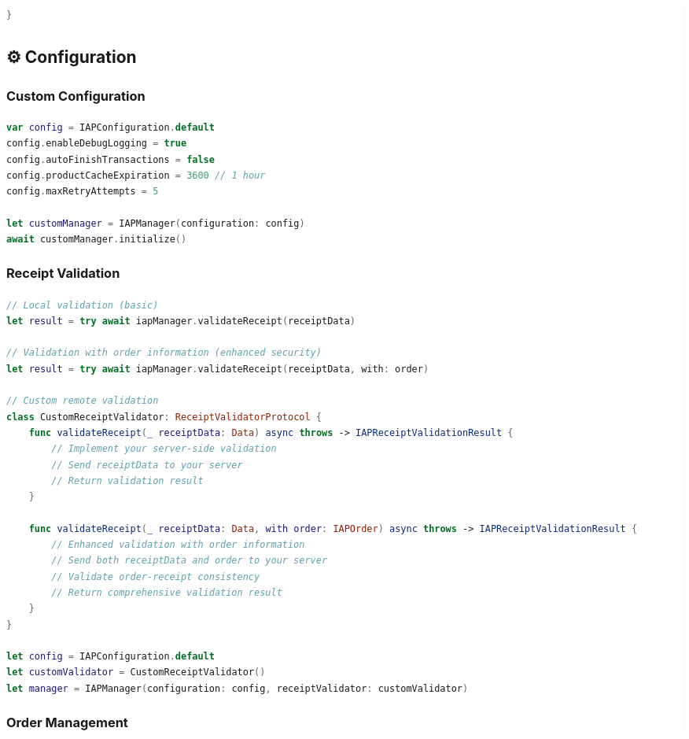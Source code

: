 ```swift
}
```

## ⚙️ Configuration

### Custom Configuration

```swift
var config = IAPConfiguration.default
config.enableDebugLogging = true
config.autoFinishTransactions = false
config.productCacheExpiration = 3600 // 1 hour
config.maxRetryAttempts = 5

let customManager = IAPManager(configuration: config)
await customManager.initialize()
```

### Receipt Validation

```swift
// Local validation (basic)
let result = try await iapManager.validateReceipt(receiptData)

// Validation with order information (enhanced security)
let result = try await iapManager.validateReceipt(receiptData, with: order)

// Custom remote validation
class CustomReceiptValidator: ReceiptValidatorProtocol {
    func validateReceipt(_ receiptData: Data) async throws -> IAPReceiptValidationResult {
        // Implement your server-side validation
        // Send receiptData to your server
        // Return validation result
    }
    
    func validateReceipt(_ receiptData: Data, with order: IAPOrder) async throws -> IAPReceiptValidationResult {
        // Enhanced validation with order information
        // Send both receiptData and order to your server
        // Validate order-receipt consistency
        // Return comprehensive validation result
    }
}

let config = IAPConfiguration.default
let customValidator = CustomReceiptValidator()
let manager = IAPManager(configuration: config, receiptValidator: customValidator)
```

### Order Management
